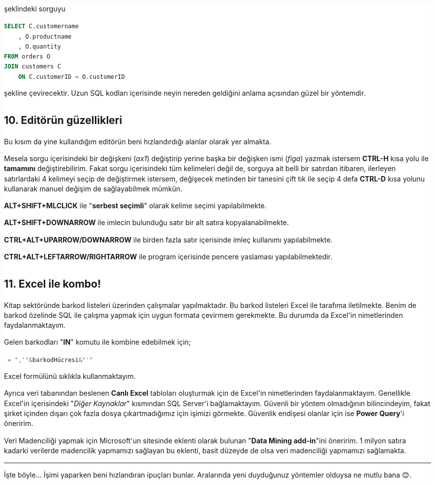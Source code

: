 şeklindeki sorguyu

```sql
SELECT C.customername
    , O.productname
    , O.quantity
FROM orders O
JOIN customers C
    ON C.customerID = O.customerID
```

şekline çevirecektir. Uzun SQL kodları içerisinde neyin nereden geldiğini anlama açısından güzel bir yöntemdir.

## 10. Editörün güzellikleri

Bu kısım da yine kullandığım editörün beni hızlandırdığı alanlar olarak yer almakta.

Mesela sorgu içerisindeki bir değişkeni (*ax1*) değiştirip yerine başka bir değişken ismi (*figa*) yazmak istersem **CTRL-H** kısa yolu ile **tamamını** değiştirebilirim. Fakat sorgu içerisindeki tüm kelimeleri değil de, sorguya ait belli bir satırdan itibaren, ilerleyen satırlardaki 4 kelimeyi seçip de değiştirmek istersem, değişecek metinden bir tanesini çift tık ile seçip 4 defa **CTRL-D** kısa yolunu kullanarak manuel değişim de sağlayabilmek mümkün.

**ALT+SHIFT+MLCLICK** ile "**serbest seçimli**" olarak kelime seçimi yapılabilmekte.

**ALT+SHIFT+DOWNARROW** ile imlecin bulunduğu satır bir alt satıra kopyalanabilmekte.

**CTRL+ALT+UPARROW/DOWNARROW** ile birden fazla satır içerisinde imleç kullanımı yapılabilmekte.

**CTRL+ALT+LEFTARROW/RIGHTARROW** ile program içerisinde pencere yaslaması yapılabilmektedir.

## 11. Excel ile kombo!

Kitap sektöründe barkod listeleri üzerinden çalışmalar yapılmaktadır. Bu barkod listeleri Excel ile tarafıma iletilmekte. Benim de barkod özelinde SQL ile çalışma yapmak için uygun formata çevirmem gerekmekte. Bu durumda da Excel'in nimetlerinden faydalanmaktayım.

Gelen barkodları "**IN**" komutu ile kombine edebilmek için;

```c
 = ",'"&barkodHücresi&"'"
```

Excel formülünü sıklıkla kullanmaktayım.

Ayrıca veri tabanından beslenen **Canlı Excel** tabloları oluşturmak için de Excel'in nimetlerinden faydalanmaktayım. Genellikle Excel'in içerisindeki "*Diğer Kaynaklar*" kısmından SQL Server'i bağlamaktayım. Güvenli bir yöntem olmadığının bilincindeyim, fakat şirket içinden dışarı çok fazla dosya çıkartmadığımız için işimizi görmekte. Güvenlik endişesi olanlar için ise **Power Query**'i öneririm.

Veri Madenciliği yapmak için Microsoft'un sitesinde eklenti olarak bulunan "**Data Mining add-in**"ini öneririm. 1 milyon satıra kadarki verilerde madencilik yapmamızı sağlayan bu eklenti, basit düzeyde de olsa veri madenciliği yapmamızı sağlamakta.

----------

İşte böyle... İşimi yaparken beni hızlandıran ipuçları bunlar. Aralarında yeni duyduğunuz yöntemler olduysa ne mutlu bana 😊.
